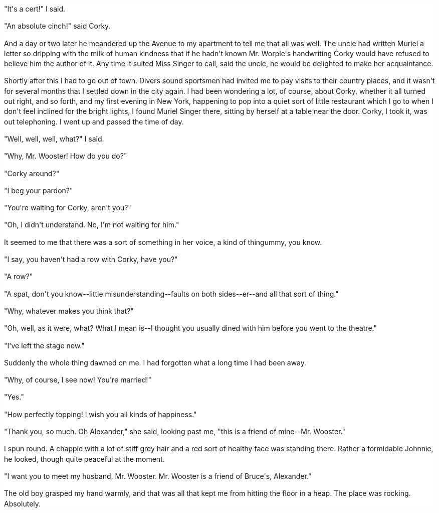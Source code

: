 "It's a cert!" I said.

"An absolute cinch!" said Corky.

And a day or two later he meandered up the Avenue to my apartment to tell me that all was well. The uncle had written Muriel a letter so dripping with the milk of human kindness that if he hadn't known Mr. Worple's handwriting Corky would have refused to believe him the author of it. Any time it suited Miss Singer to call, said the uncle, he would be delighted to make her acquaintance.

Shortly after this I had to go out of town. Divers sound sportsmen had invited me to pay visits to their country places, and it wasn't for several months that I settled down in the city again. I had been wondering a lot, of course, about Corky, whether it all turned out right, and so forth, and my first evening in New York, happening to pop into a quiet sort of little restaurant which I go to when I don't feel inclined for the bright lights, I found Muriel Singer there, sitting by herself at a table near the door. Corky, I took it, was out telephoning. I went up and passed the time of day.

"Well, well, well, what?" I said.

"Why, Mr. Wooster! How do you do?"

"Corky around?"

"I beg your pardon?"

"You're waiting for Corky, aren't you?"

"Oh, I didn't understand. No, I'm not waiting for him."

It seemed to me that there was a sort of something in her voice, a kind of thingummy, you know.

"I say, you haven't had a row with Corky, have you?"

"A row?"

"A spat, don't you know--little misunderstanding--faults on both sides--er--and all that sort of thing."

"Why, whatever makes you think that?"

"Oh, well, as it were, what? What I mean is--I thought you usually dined with him before you went to the theatre."

"I've left the stage now."

Suddenly the whole thing dawned on me. I had forgotten what a long time I had been away.

"Why, of course, I see now! You're married!"

"Yes."

"How perfectly topping! I wish you all kinds of happiness."

"Thank you, so much. Oh Alexander," she said, looking past me, "this is a friend of mine--Mr. Wooster."

I spun round. A chappie with a lot of stiff grey hair and a red sort of healthy face was standing there. Rather a formidable Johnnie, he looked, though quite peaceful at the moment.

"I want you to meet my husband, Mr. Wooster. Mr. Wooster is a friend of Bruce's, Alexander."

The old boy grasped my hand warmly, and that was all that kept me from hitting the floor in a heap. The place was rocking. Absolutely.
